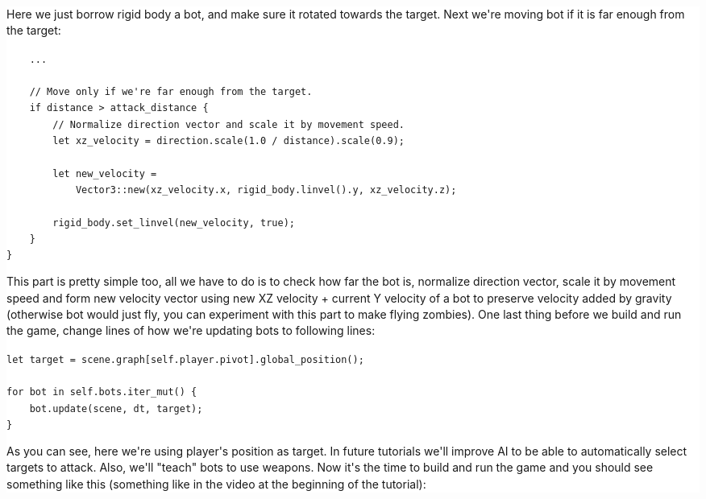 Here we just borrow rigid body a bot, and make sure it rotated towards the target. Next we're moving bot if it is
far enough from the target:

```rust,compile_fail
    ...

    // Move only if we're far enough from the target.
    if distance > attack_distance {
        // Normalize direction vector and scale it by movement speed.
        let xz_velocity = direction.scale(1.0 / distance).scale(0.9);

        let new_velocity =
            Vector3::new(xz_velocity.x, rigid_body.linvel().y, xz_velocity.z);

        rigid_body.set_linvel(new_velocity, true);
    }
}
```

This part is pretty simple too, all we have to do is to check how far the bot is, normalize direction vector, scale it
by movement speed and form new velocity vector using new XZ velocity + current Y velocity of a bot to preserve velocity
added by gravity (otherwise bot would just fly, you can experiment with this part to make flying zombies). One last
thing before we build and run the game, change lines of how we're updating bots to following lines:

```rust,compile_fail
let target = scene.graph[self.player.pivot].global_position();

for bot in self.bots.iter_mut() {
    bot.update(scene, dt, target);
}
```

As you can see, here we're using player's position as target. In future tutorials we'll improve AI to be able to 
automatically select targets to attack. Also, we'll "teach" bots to use weapons. Now it's the time to build and run 
the game and you should see something like this (something like in the video at the beginning of the tutorial):
